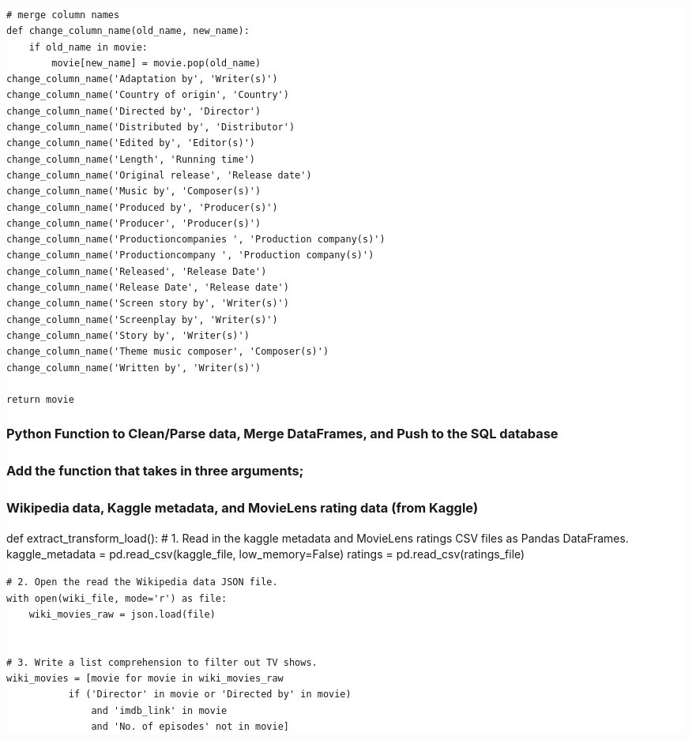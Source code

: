     # merge column names
    def change_column_name(old_name, new_name):
        if old_name in movie:
            movie[new_name] = movie.pop(old_name)
    change_column_name('Adaptation by', 'Writer(s)')
    change_column_name('Country of origin', 'Country')
    change_column_name('Directed by', 'Director')
    change_column_name('Distributed by', 'Distributor')
    change_column_name('Edited by', 'Editor(s)')
    change_column_name('Length', 'Running time')
    change_column_name('Original release', 'Release date')
    change_column_name('Music by', 'Composer(s)')
    change_column_name('Produced by', 'Producer(s)')
    change_column_name('Producer', 'Producer(s)')
    change_column_name('Productioncompanies ', 'Production company(s)')
    change_column_name('Productioncompany ', 'Production company(s)')
    change_column_name('Released', 'Release Date')
    change_column_name('Release Date', 'Release date')
    change_column_name('Screen story by', 'Writer(s)')
    change_column_name('Screenplay by', 'Writer(s)')
    change_column_name('Story by', 'Writer(s)')
    change_column_name('Theme music composer', 'Composer(s)')
    change_column_name('Written by', 'Writer(s)')

    return movie
### Python Function to Clean/Parse data, Merge DataFrames, and Push to the SQL database
### Add the function that takes in three arguments;
### Wikipedia data, Kaggle metadata, and MovieLens rating data (from Kaggle)

def extract_transform_load():
    # 1. Read in the kaggle metadata and MovieLens ratings CSV files as Pandas DataFrames.
    kaggle_metadata = pd.read_csv(kaggle_file, low_memory=False)
    ratings = pd.read_csv(ratings_file)
    
    # 2. Open the read the Wikipedia data JSON file.
    with open(wiki_file, mode='r') as file:
        wiki_movies_raw = json.load(file)
    
    
    # 3. Write a list comprehension to filter out TV shows.
    wiki_movies = [movie for movie in wiki_movies_raw
               if ('Director' in movie or 'Directed by' in movie)
                   and 'imdb_link' in movie
                   and 'No. of episodes' not in movie]
